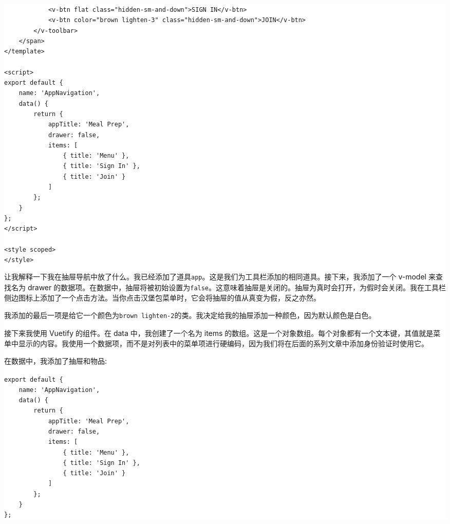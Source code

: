 ```
            <v-btn flat class="hidden-sm-and-down">SIGN IN</v-btn>
            <v-btn color="brown lighten-3" class="hidden-sm-and-down">JOIN</v-btn>
        </v-toolbar>
    </span>
</template>

<script>
export default {
    name: 'AppNavigation',
    data() {
        return {
            appTitle: 'Meal Prep',
            drawer: false,
            items: [
                { title: 'Menu' },
                { title: 'Sign In' },
                { title: 'Join' }
            ]
        };
    }
};
</script>

<style scoped>
</style>
```

让我解释一下我在抽屉导航中放了什么。我已经添加了道具`app`。这是我们为工具栏添加的相同道具。接下来，我添加了一个 v-model 来查找名为 drawer 的数据项。在数据中，抽屉将被初始设置为`false`。这意味着抽屉是关闭的。抽屉为真时会打开，为假时会关闭。我在工具栏侧边图标上添加了一个点击方法。当你点击汉堡包菜单时，它会将抽屉的值从真变为假，反之亦然。

我添加的最后一项是给它一个颜色为`brown lighten-2`的类。我决定给我的抽屉添加一种颜色，因为默认颜色是白色。

接下来我使用 Vuetify 的<v-list>组件。在 data 中，我创建了一个名为 items 的数组。这是一个对象数组。每个对象都有一个文本键，其值就是菜单中显示的内容。我使用一个数据项，而不是对列表中的菜单项进行硬编码，因为我们将在后面的系列文章中添加身份验证时使用它。</v-list>

在数据中，我添加了抽屉和物品:

```
export default {
    name: 'AppNavigation',
    data() {
        return {
            appTitle: 'Meal Prep',
            drawer: false,
            items: [
                { title: 'Menu' },
                { title: 'Sign In' },
                { title: 'Join' }
            ]
        };
    }
};
```
